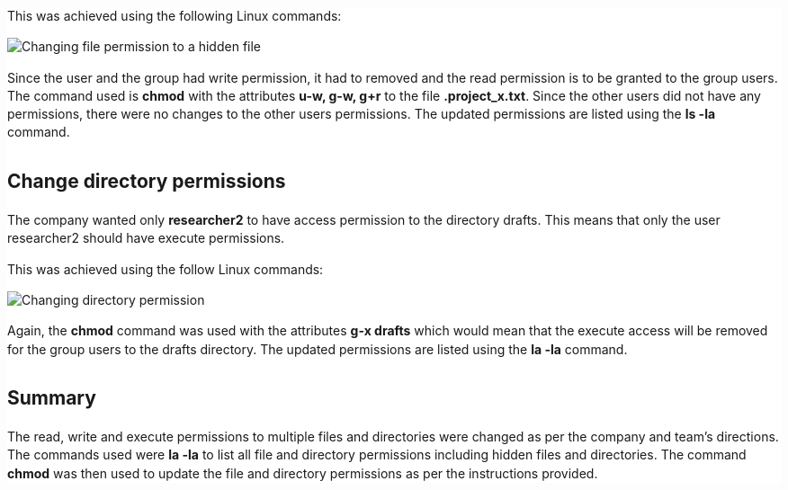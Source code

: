 This was achieved using the following Linux commands:

<img src="https://i.imgur.com/rlYLZxC.png" height="80%" width="80%" alt="Changing file permission to a hidden file"/>

Since the user and the group had write permission, it had to removed and the read permission is to be granted to the group users. The command used is <b>chmod</b> with the attributes <b>u-w, g-w, g+r</b> to the file <b>.project_x.txt</b>. Since the other users did not have any permissions, there were no changes to the other users permissions.
The updated permissions are listed using the <b>ls -la</b> command.
<h2>Change directory permissions</h2>
The company wanted only <b>researcher2</b> to have access permission to the directory drafts. This means that only the user researcher2 should have execute permissions.

This was achieved using the follow Linux commands:

<img src="https://i.imgur.com/oG90OpV.png" height="80%" width="80%" alt="Changing directory permission"/>

Again, the <b>chmod</b> command was used with the attributes <b>g-x drafts</b> which would mean that the execute access will be removed for the group users to the drafts directory.
The updated permissions are listed using the <b>la -la</b> command.
<h2>Summary</h2>
The read, write and execute permissions to multiple files and directories were changed as per the company and team’s directions. The commands used were <b>la -la</b> to list all file and directory permissions including hidden files and directories. The command <b>chmod</b> was then used to update the file and directory permissions as per the instructions provided.




